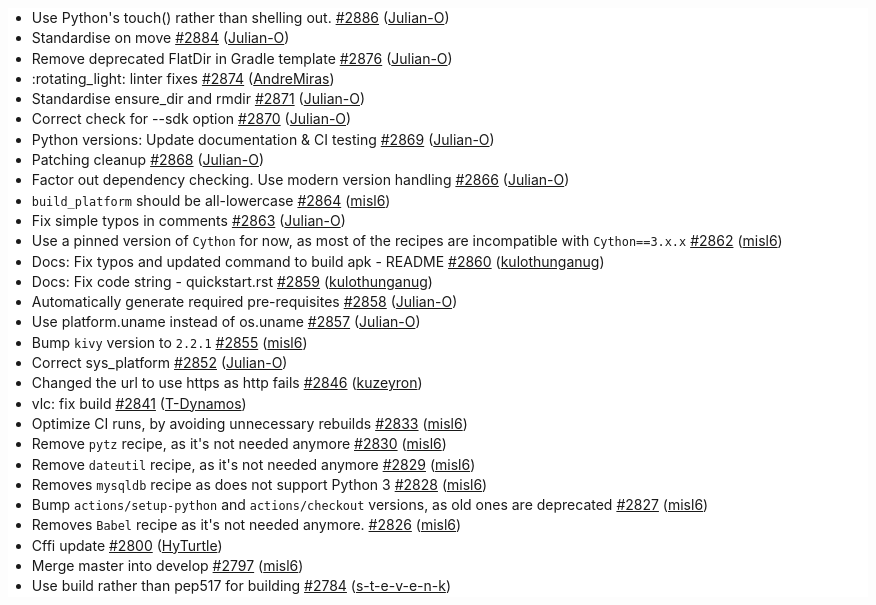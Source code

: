 - Use Python's touch\(\) rather than shelling out. [\#2886](https://github.com/kivy/python-for-android/pull/2886) ([Julian-O](https://github.com/Julian-O))
- Standardise on move [\#2884](https://github.com/kivy/python-for-android/pull/2884) ([Julian-O](https://github.com/Julian-O))
- Remove deprecated FlatDir in Gradle template [\#2876](https://github.com/kivy/python-for-android/pull/2876) ([Julian-O](https://github.com/Julian-O))
- :rotating\_light: linter fixes [\#2874](https://github.com/kivy/python-for-android/pull/2874) ([AndreMiras](https://github.com/AndreMiras))
- Standardise ensure\_dir and rmdir [\#2871](https://github.com/kivy/python-for-android/pull/2871) ([Julian-O](https://github.com/Julian-O))
- Correct check for --sdk option [\#2870](https://github.com/kivy/python-for-android/pull/2870) ([Julian-O](https://github.com/Julian-O))
- Python versions: Update documentation & CI testing [\#2869](https://github.com/kivy/python-for-android/pull/2869) ([Julian-O](https://github.com/Julian-O))
- Patching cleanup [\#2868](https://github.com/kivy/python-for-android/pull/2868) ([Julian-O](https://github.com/Julian-O))
- Factor out dependency checking. Use modern version handling [\#2866](https://github.com/kivy/python-for-android/pull/2866) ([Julian-O](https://github.com/Julian-O))
- `build_platform` should be all-lowercase [\#2864](https://github.com/kivy/python-for-android/pull/2864) ([misl6](https://github.com/misl6))
- Fix simple typos in comments [\#2863](https://github.com/kivy/python-for-android/pull/2863) ([Julian-O](https://github.com/Julian-O))
- Use a pinned version of `Cython` for now, as most of the recipes are incompatible with `Cython==3.x.x` [\#2862](https://github.com/kivy/python-for-android/pull/2862) ([misl6](https://github.com/misl6))
- Docs: Fix typos and updated command to build apk - README [\#2860](https://github.com/kivy/python-for-android/pull/2860) ([kulothunganug](https://github.com/kulothunganug))
- Docs: Fix code string - quickstart.rst [\#2859](https://github.com/kivy/python-for-android/pull/2859) ([kulothunganug](https://github.com/kulothunganug))
- Automatically generate required pre-requisites [\#2858](https://github.com/kivy/python-for-android/pull/2858) ([Julian-O](https://github.com/Julian-O))
- Use platform.uname instead of os.uname [\#2857](https://github.com/kivy/python-for-android/pull/2857) ([Julian-O](https://github.com/Julian-O))
- Bump `kivy` version to `2.2.1` [\#2855](https://github.com/kivy/python-for-android/pull/2855) ([misl6](https://github.com/misl6))
- Correct sys\_platform [\#2852](https://github.com/kivy/python-for-android/pull/2852) ([Julian-O](https://github.com/Julian-O))
- Changed the url to use https as http fails [\#2846](https://github.com/kivy/python-for-android/pull/2846) ([kuzeyron](https://github.com/kuzeyron))
- vlc: fix build [\#2841](https://github.com/kivy/python-for-android/pull/2841) ([T-Dynamos](https://github.com/T-Dynamos))
- Optimize CI runs, by avoiding unnecessary rebuilds [\#2833](https://github.com/kivy/python-for-android/pull/2833) ([misl6](https://github.com/misl6))
- Remove `pytz` recipe, as it's not needed anymore [\#2830](https://github.com/kivy/python-for-android/pull/2830) ([misl6](https://github.com/misl6))
- Remove `dateutil` recipe, as it's not needed anymore [\#2829](https://github.com/kivy/python-for-android/pull/2829) ([misl6](https://github.com/misl6))
- Removes `mysqldb` recipe as does not support Python 3 [\#2828](https://github.com/kivy/python-for-android/pull/2828) ([misl6](https://github.com/misl6))
- Bump `actions/setup-python` and `actions/checkout` versions, as old ones are deprecated [\#2827](https://github.com/kivy/python-for-android/pull/2827) ([misl6](https://github.com/misl6))
- Removes `Babel` recipe as it's not needed anymore. [\#2826](https://github.com/kivy/python-for-android/pull/2826) ([misl6](https://github.com/misl6))
- Cffi update [\#2800](https://github.com/kivy/python-for-android/pull/2800) ([HyTurtle](https://github.com/HyTurtle))
- Merge master into develop [\#2797](https://github.com/kivy/python-for-android/pull/2797) ([misl6](https://github.com/misl6))
- Use build rather than pep517 for building [\#2784](https://github.com/kivy/python-for-android/pull/2784) ([s-t-e-v-e-n-k](https://github.com/s-t-e-v-e-n-k))
